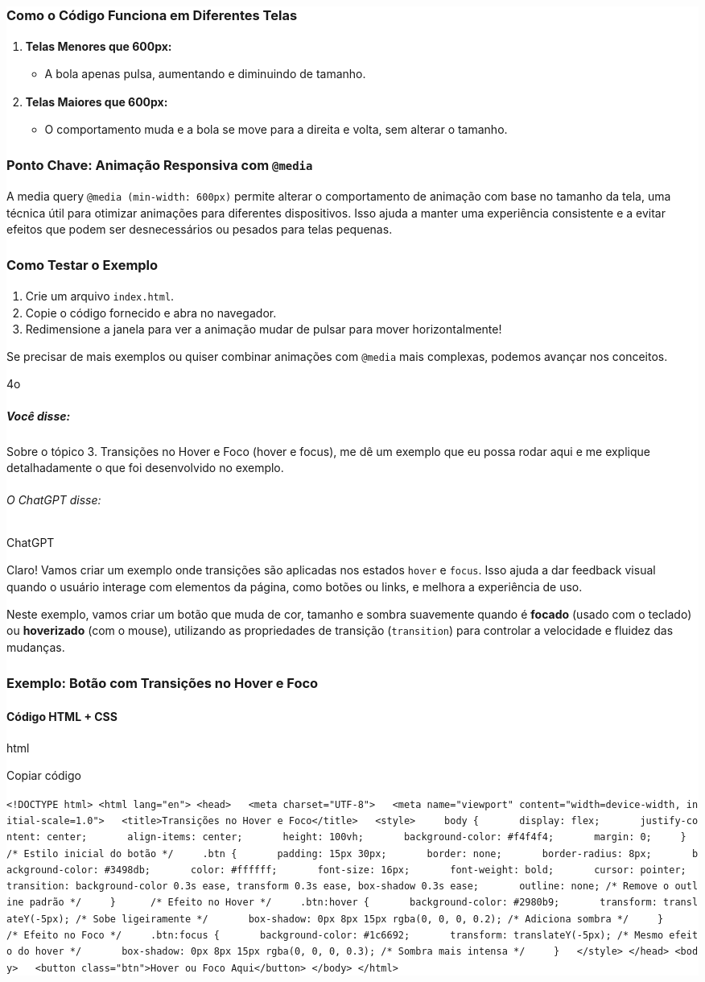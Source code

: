 
### Como o Código Funciona em Diferentes Telas

1. **Telas Menores que 600px:**
    
    - A bola apenas pulsa, aumentando e diminuindo de tamanho.
2. **Telas Maiores que 600px:**
    
    - O comportamento muda e a bola se move para a direita e volta, sem alterar o tamanho.

### Ponto Chave: Animação Responsiva com `@media`

A media query `@media (min-width: 600px)` permite alterar o comportamento de animação com base no tamanho da tela, uma técnica útil para otimizar animações para diferentes dispositivos. Isso ajuda a manter uma experiência consistente e a evitar efeitos que podem ser desnecessários ou pesados para telas pequenas.

### Como Testar o Exemplo

1. Crie um arquivo `index.html`.
2. Copie o código fornecido e abra no navegador.
3. Redimensione a janela para ver a animação mudar de pulsar para mover horizontalmente!

Se precisar de mais exemplos ou quiser combinar animações com `@media` mais complexas, podemos avançar nos conceitos.

4o

##### Você disse:

Sobre o tópico 3. Transições no Hover e Foco (hover e focus), me dê um exemplo que eu possa rodar aqui e me explique detalhadamente o que foi desenvolvido no exemplo.

###### O ChatGPT disse:

ChatGPT

Claro! Vamos criar um exemplo onde transições são aplicadas nos estados `hover` e `focus`. Isso ajuda a dar feedback visual quando o usuário interage com elementos da página, como botões ou links, e melhora a experiência de uso.

Neste exemplo, vamos criar um botão que muda de cor, tamanho e sombra suavemente quando é **focado** (usado com o teclado) ou **hoverizado** (com o mouse), utilizando as propriedades de transição (`transition`) para controlar a velocidade e fluidez das mudanças.

### Exemplo: Botão com Transições no Hover e Foco

#### Código HTML + CSS

html

Copiar código

`<!DOCTYPE html> <html lang="en"> <head>   <meta charset="UTF-8">   <meta name="viewport" content="width=device-width, initial-scale=1.0">   <title>Transições no Hover e Foco</title>   <style>     body {       display: flex;       justify-content: center;       align-items: center;       height: 100vh;       background-color: #f4f4f4;       margin: 0;     }      /* Estilo inicial do botão */     .btn {       padding: 15px 30px;       border: none;       border-radius: 8px;       background-color: #3498db;       color: #ffffff;       font-size: 16px;       font-weight: bold;       cursor: pointer;       transition: background-color 0.3s ease, transform 0.3s ease, box-shadow 0.3s ease;       outline: none; /* Remove o outline padrão */     }      /* Efeito no Hover */     .btn:hover {       background-color: #2980b9;       transform: translateY(-5px); /* Sobe ligeiramente */       box-shadow: 0px 8px 15px rgba(0, 0, 0, 0.2); /* Adiciona sombra */     }      /* Efeito no Foco */     .btn:focus {       background-color: #1c6692;       transform: translateY(-5px); /* Mesmo efeito do hover */       box-shadow: 0px 8px 15px rgba(0, 0, 0, 0.3); /* Sombra mais intensa */     }   </style> </head> <body>   <button class="btn">Hover ou Foco Aqui</button> </body> </html>`
